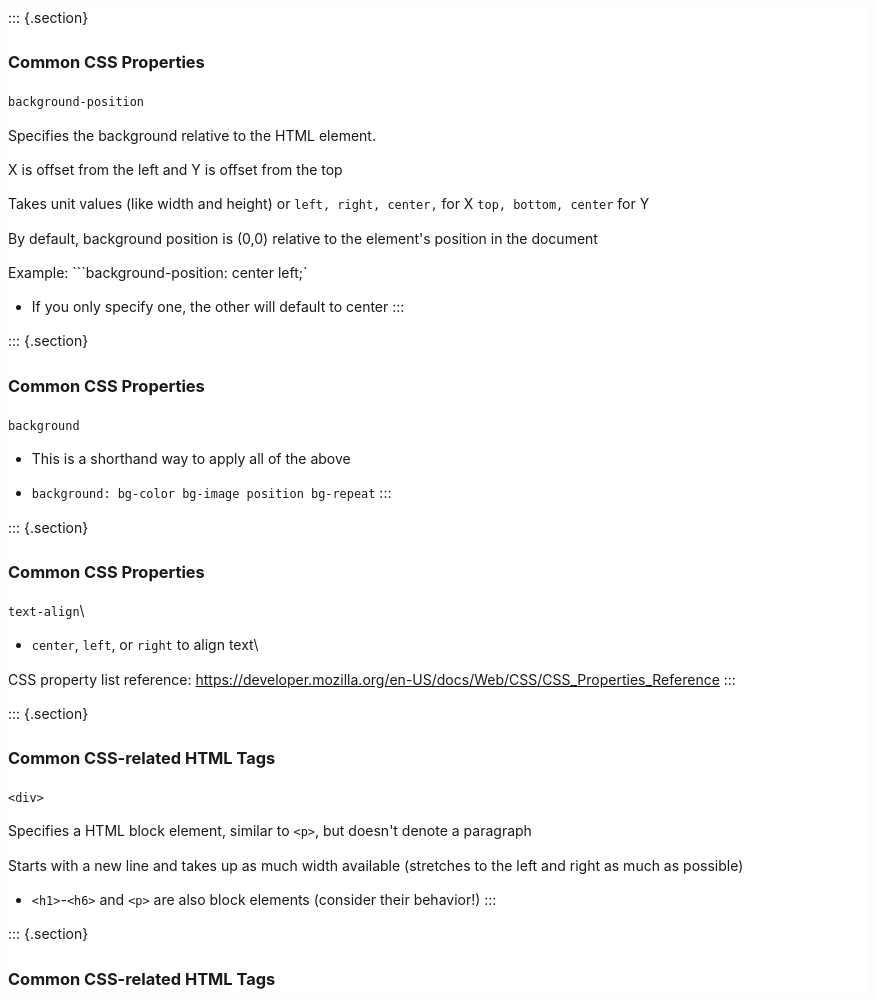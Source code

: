 ::: {.section}
### Common CSS Properties

`background-position`

Specifies the background relative to the HTML element.

X is offset from the left and Y is offset from the top

Takes unit values (like width and height) or `left, right, center,` for
X `top, bottom, center` for Y

By default, background position is (0,0) relative to the element's
position in the document

Example: ```background-position: center left;`

-   If you only specify one, the other will default to center
:::

::: {.section}
### Common CSS Properties

`background`

-   This is a shorthand way to apply all of the above

-   `background: bg-color bg-image position bg-repeat`
:::

::: {.section}
### Common CSS Properties

`text-align`\

-   `center`, `left`, or `right` to align text\

CSS property list
reference: <https://developer.mozilla.org/en-US/docs/Web/CSS/CSS_Properties_Reference>
:::

::: {.section}
### Common CSS-related HTML Tags

`<div>`

Specifies a HTML block element, similar to `<p>`, but doesn't denote a
paragraph

Starts with a new line and takes up as much width available (stretches
to the left and right as much as possible)

-   `<h1>`-`<h6>` and `<p>` are also block elements (consider their
    behavior!)
:::

::: {.section}
### Common CSS-related HTML Tags
